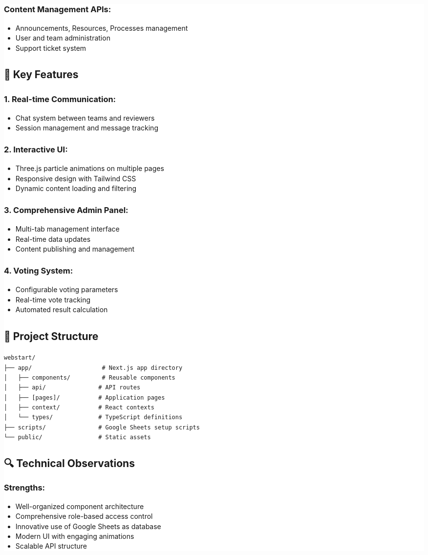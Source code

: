 ### Content Management APIs:
- Announcements, Resources, Processes management
- User and team administration
- Support ticket system

## 🚀 Key Features

### 1. Real-time Communication:
- Chat system between teams and reviewers
- Session management and message tracking

### 2. Interactive UI:
- Three.js particle animations on multiple pages
- Responsive design with Tailwind CSS
- Dynamic content loading and filtering

### 3. Comprehensive Admin Panel:
- Multi-tab management interface
- Real-time data updates
- Content publishing and management

### 4. Voting System:
- Configurable voting parameters
- Real-time vote tracking
- Automated result calculation

## 📁 Project Structure

```
webstart/
├── app/                    # Next.js app directory
│   ├── components/         # Reusable components
│   ├── api/               # API routes
│   ├── [pages]/           # Application pages
│   ├── context/           # React contexts
│   └── types/             # TypeScript definitions
├── scripts/               # Google Sheets setup scripts
└── public/                # Static assets
```

## 🔍 Technical Observations

### Strengths:
- Well-organized component architecture
- Comprehensive role-based access control
- Innovative use of Google Sheets as database
- Modern UI with engaging animations
- Scalable API structure
